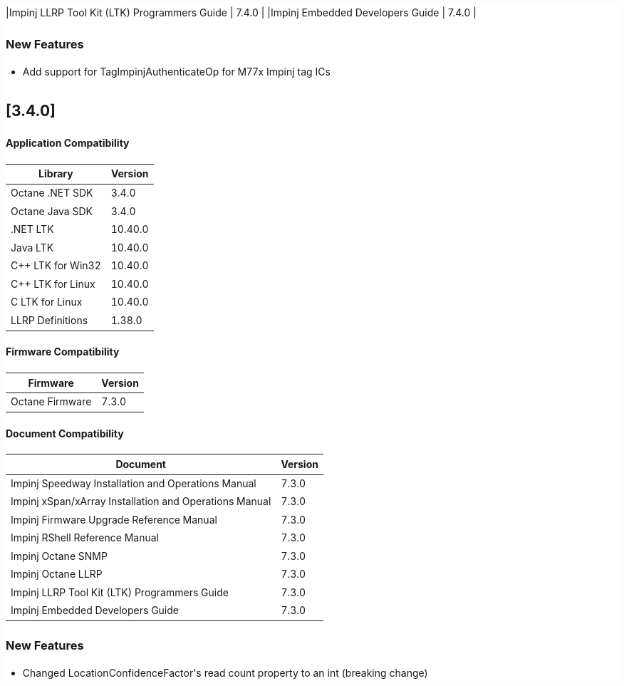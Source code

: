 |Impinj LLRP Tool Kit (LTK) Programmers Guide           |  7.4.0  |
|Impinj Embedded Developers Guide                       |  7.4.0  |
### New Features
- Add support for TagImpinjAuthenticateOp for M77x Impinj tag ICs 

## [3.4.0]
#### Application Compatibility
| Library           | Version |
|-------------------|---------|
|Octane .NET SDK    | 3.4.0   |
|Octane Java SDK    | 3.4.0   |
|.NET LTK           | 10.40.0 |
|Java LTK           | 10.40.0 |
|C++ LTK for Win32  | 10.40.0 |
|C++ LTK for Linux  | 10.40.0 |
|C LTK for Linux    | 10.40.0 |
|LLRP Definitions   | 1.38.0  |
#### Firmware Compatibility
| Firmware        | Version |
|-----------------|---------|
| Octane Firmware |  7.3.0  |
#### Document Compatibility
| Document                                              | Version |
|-------------------------------------------------------|---------|
|Impinj Speedway Installation and Operations Manual     |  7.3.0  |
|Impinj xSpan/xArray Installation and Operations Manual |  7.3.0  |
|Impinj Firmware Upgrade Reference Manual               |  7.3.0  |
|Impinj RShell Reference Manual                         |  7.3.0  |
|Impinj Octane SNMP                                     |  7.3.0  |
|Impinj Octane LLRP                                     |  7.3.0  |
|Impinj LLRP Tool Kit (LTK) Programmers Guide           |  7.3.0  |
|Impinj Embedded Developers Guide                       |  7.3.0  |
### New Features
- Changed LocationConfidenceFactor's read count property to an int (breaking change)
